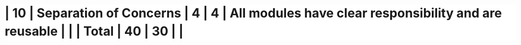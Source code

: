 | 10           | Separation of Concerns                | 4         | 4                    | All modules have clear responsibility and are reusable                        |
|              | **Total**                             | **40**    | **30**               |                                                                               |
---


